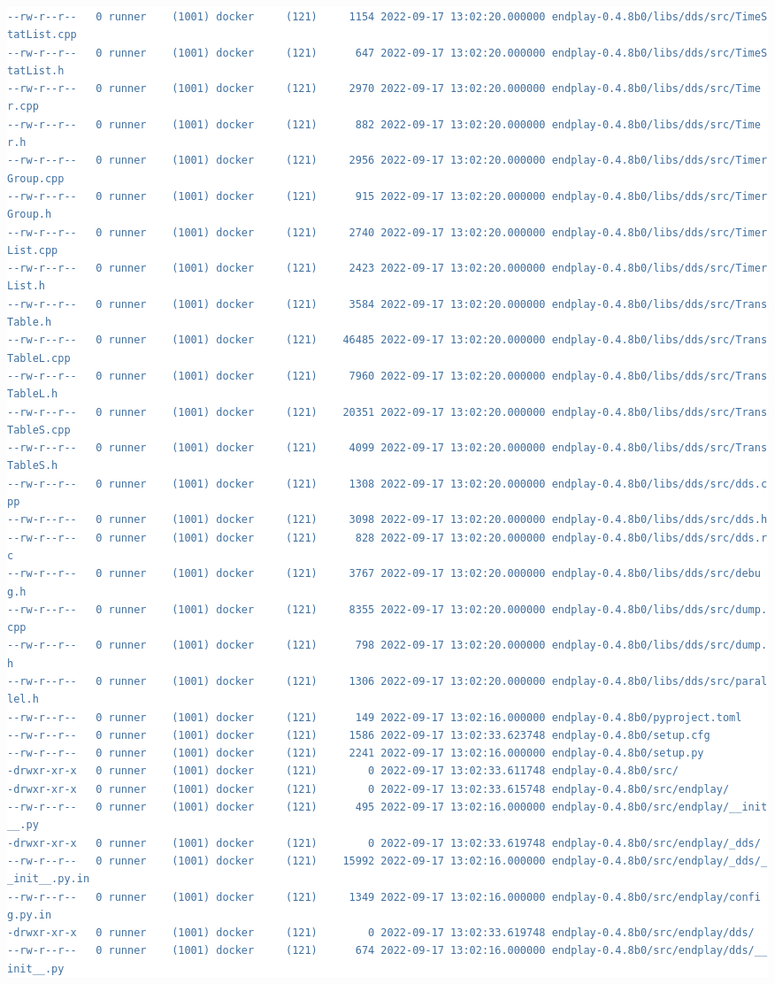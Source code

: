```diff
--rw-r--r--   0 runner    (1001) docker     (121)     1154 2022-09-17 13:02:20.000000 endplay-0.4.8b0/libs/dds/src/TimeStatList.cpp
--rw-r--r--   0 runner    (1001) docker     (121)      647 2022-09-17 13:02:20.000000 endplay-0.4.8b0/libs/dds/src/TimeStatList.h
--rw-r--r--   0 runner    (1001) docker     (121)     2970 2022-09-17 13:02:20.000000 endplay-0.4.8b0/libs/dds/src/Timer.cpp
--rw-r--r--   0 runner    (1001) docker     (121)      882 2022-09-17 13:02:20.000000 endplay-0.4.8b0/libs/dds/src/Timer.h
--rw-r--r--   0 runner    (1001) docker     (121)     2956 2022-09-17 13:02:20.000000 endplay-0.4.8b0/libs/dds/src/TimerGroup.cpp
--rw-r--r--   0 runner    (1001) docker     (121)      915 2022-09-17 13:02:20.000000 endplay-0.4.8b0/libs/dds/src/TimerGroup.h
--rw-r--r--   0 runner    (1001) docker     (121)     2740 2022-09-17 13:02:20.000000 endplay-0.4.8b0/libs/dds/src/TimerList.cpp
--rw-r--r--   0 runner    (1001) docker     (121)     2423 2022-09-17 13:02:20.000000 endplay-0.4.8b0/libs/dds/src/TimerList.h
--rw-r--r--   0 runner    (1001) docker     (121)     3584 2022-09-17 13:02:20.000000 endplay-0.4.8b0/libs/dds/src/TransTable.h
--rw-r--r--   0 runner    (1001) docker     (121)    46485 2022-09-17 13:02:20.000000 endplay-0.4.8b0/libs/dds/src/TransTableL.cpp
--rw-r--r--   0 runner    (1001) docker     (121)     7960 2022-09-17 13:02:20.000000 endplay-0.4.8b0/libs/dds/src/TransTableL.h
--rw-r--r--   0 runner    (1001) docker     (121)    20351 2022-09-17 13:02:20.000000 endplay-0.4.8b0/libs/dds/src/TransTableS.cpp
--rw-r--r--   0 runner    (1001) docker     (121)     4099 2022-09-17 13:02:20.000000 endplay-0.4.8b0/libs/dds/src/TransTableS.h
--rw-r--r--   0 runner    (1001) docker     (121)     1308 2022-09-17 13:02:20.000000 endplay-0.4.8b0/libs/dds/src/dds.cpp
--rw-r--r--   0 runner    (1001) docker     (121)     3098 2022-09-17 13:02:20.000000 endplay-0.4.8b0/libs/dds/src/dds.h
--rw-r--r--   0 runner    (1001) docker     (121)      828 2022-09-17 13:02:20.000000 endplay-0.4.8b0/libs/dds/src/dds.rc
--rw-r--r--   0 runner    (1001) docker     (121)     3767 2022-09-17 13:02:20.000000 endplay-0.4.8b0/libs/dds/src/debug.h
--rw-r--r--   0 runner    (1001) docker     (121)     8355 2022-09-17 13:02:20.000000 endplay-0.4.8b0/libs/dds/src/dump.cpp
--rw-r--r--   0 runner    (1001) docker     (121)      798 2022-09-17 13:02:20.000000 endplay-0.4.8b0/libs/dds/src/dump.h
--rw-r--r--   0 runner    (1001) docker     (121)     1306 2022-09-17 13:02:20.000000 endplay-0.4.8b0/libs/dds/src/parallel.h
--rw-r--r--   0 runner    (1001) docker     (121)      149 2022-09-17 13:02:16.000000 endplay-0.4.8b0/pyproject.toml
--rw-r--r--   0 runner    (1001) docker     (121)     1586 2022-09-17 13:02:33.623748 endplay-0.4.8b0/setup.cfg
--rw-r--r--   0 runner    (1001) docker     (121)     2241 2022-09-17 13:02:16.000000 endplay-0.4.8b0/setup.py
-drwxr-xr-x   0 runner    (1001) docker     (121)        0 2022-09-17 13:02:33.611748 endplay-0.4.8b0/src/
-drwxr-xr-x   0 runner    (1001) docker     (121)        0 2022-09-17 13:02:33.615748 endplay-0.4.8b0/src/endplay/
--rw-r--r--   0 runner    (1001) docker     (121)      495 2022-09-17 13:02:16.000000 endplay-0.4.8b0/src/endplay/__init__.py
-drwxr-xr-x   0 runner    (1001) docker     (121)        0 2022-09-17 13:02:33.619748 endplay-0.4.8b0/src/endplay/_dds/
--rw-r--r--   0 runner    (1001) docker     (121)    15992 2022-09-17 13:02:16.000000 endplay-0.4.8b0/src/endplay/_dds/__init__.py.in
--rw-r--r--   0 runner    (1001) docker     (121)     1349 2022-09-17 13:02:16.000000 endplay-0.4.8b0/src/endplay/config.py.in
-drwxr-xr-x   0 runner    (1001) docker     (121)        0 2022-09-17 13:02:33.619748 endplay-0.4.8b0/src/endplay/dds/
--rw-r--r--   0 runner    (1001) docker     (121)      674 2022-09-17 13:02:16.000000 endplay-0.4.8b0/src/endplay/dds/__init__.py
```